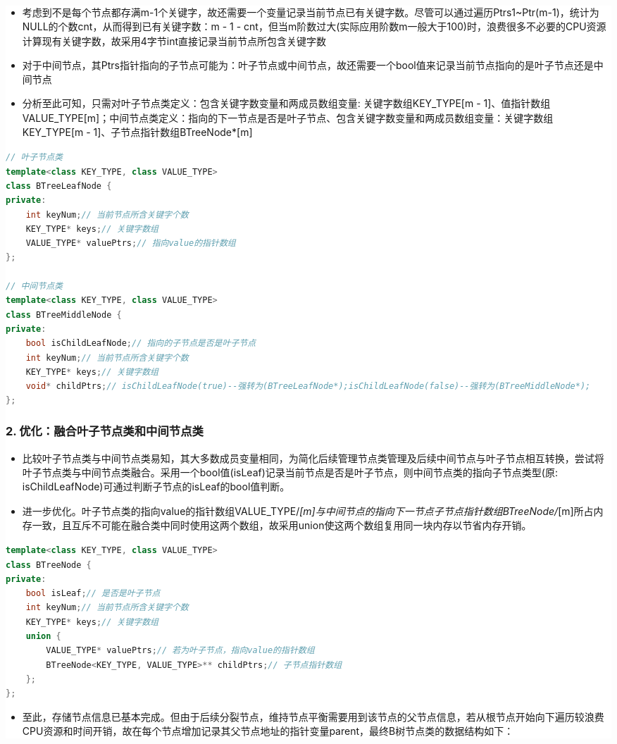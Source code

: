 * 考虑到不是每个节点都存满m-1个关键字，故还需要一个变量记录当前节点已有关键字数。尽管可以通过遍历Ptrs1~Ptr(m-1)，统计为NULL的个数cnt，从而得到已有关键字数：m - 1 - cnt，但当m阶数过大(实际应用阶数m一般大于100)时，浪费很多不必要的CPU资源计算现有关键字数，故采用4字节int直接记录当前节点所包含关键字数

* 对于中间节点，其Ptrs指针指向的子节点可能为：叶子节点或中间节点，故还需要一个bool值来记录当前节点指向的是叶子节点还是中间节点

* 分析至此可知，只需对叶子节点类定义：包含关键字数变量和两成员数组变量: 关键字数组KEY_TYPE[m - 1]、值指针数组VALUE_TYPE[m]；中间节点类定义：指向的下一节点是否是叶子节点、包含关键字数变量和两成员数组变量：关键字数组KEY_TYPE[m - 1]、子节点指针数组BTreeNode*[m]

```c++
// 叶子节点类
template<class KEY_TYPE, class VALUE_TYPE>
class BTreeLeafNode {
private:
    int keyNum;// 当前节点所含关键字个数
    KEY_TYPE* keys;// 关键字数组
    VALUE_TYPE* valuePtrs;// 指向value的指针数组
};

// 中间节点类
template<class KEY_TYPE, class VALUE_TYPE>
class BTreeMiddleNode {
private:
    bool isChildLeafNode;// 指向的子节点是否是叶子节点
    int keyNum;// 当前节点所含关键字个数
    KEY_TYPE* keys;// 关键字数组
    void* childPtrs;// isChildLeafNode(true)--强转为(BTreeLeafNode*);isChildLeafNode(false)--强转为(BTreeMiddleNode*);
};
```

### 2. 优化：融合叶子节点类和中间节点类

* 比较叶子节点类与中间节点类易知，其大多数成员变量相同，为简化后续管理节点类管理及后续中间节点与叶子节点相互转换，尝试将叶子节点类与中间节点类融合。采用一个bool值(isLeaf)记录当前节点是否是叶子节点，则中间节点类的指向子节点类型(原: isChildLeafNode)可通过判断子节点的isLeaf的bool值判断。

* 进一步优化。叶子节点类的指向value的指针数组VALUE_TYPE/*[m]与中间节点的指向下一节点子节点指针数组BTreeNode/*[m]所占内存一致，且互斥不可能在融合类中同时使用这两个数组，故采用union使这两个数组复用同一块内存以节省内存开销。

```c++
template<class KEY_TYPE, class VALUE_TYPE>
class BTreeNode {
private:
    bool isLeaf;// 是否是叶子节点
    int keyNum;// 当前节点所含关键字个数
    KEY_TYPE* keys;// 关键字数组
    union {
        VALUE_TYPE* valuePtrs;// 若为叶子节点，指向value的指针数组
        BTreeNode<KEY_TYPE, VALUE_TYPE>** childPtrs;// 子节点指针数组
    };
};
```

* 至此，存储节点信息已基本完成。但由于后续分裂节点，维持节点平衡需要用到该节点的父节点信息，若从根节点开始向下遍历较浪费CPU资源和时间开销，故在每个节点增加记录其父节点地址的指针变量parent，最终B树节点类的数据结构如下：
